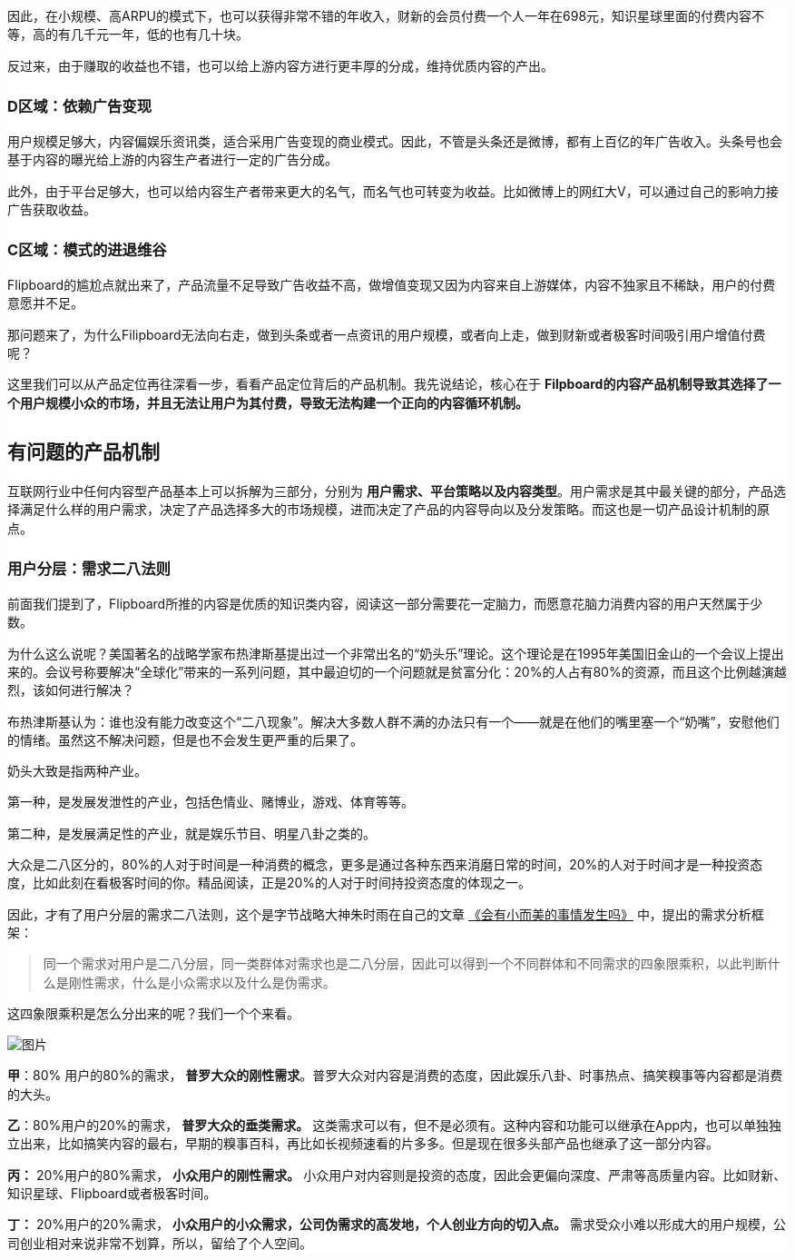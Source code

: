 因此，在小规模、高ARPU的模式下，也可以获得非常不错的年收入，财新的会员付费一个人一年在698元，知识星球里面的付费内容不等，高的有几千元一年，低的也有几十块。

反过来，由于赚取的收益也不错，也可以给上游内容方进行更丰厚的分成，维持优质内容的产出。

### **D区域：依赖广告变现**

用户规模足够大，内容偏娱乐资讯类，适合采用广告变现的商业模式。因此，不管是头条还是微博，都有上百亿的年广告收入。头条号也会基于内容的曝光给上游的内容生产者进行一定的广告分成。

此外，由于平台足够大，也可以给内容生产者带来更大的名气，而名气也可转变为收益。比如微博上的网红大V，可以通过自己的影响力接广告获取收益。

### **C区域：模式的进退维谷**

Flipboard的尴尬点就出来了，产品流量不足导致广告收益不高，做增值变现又因为内容来自上游媒体，内容不独家且不稀缺，用户的付费意愿并不足。

那问题来了，为什么Filipboard无法向右走，做到头条或者一点资讯的用户规模，或者向上走，做到财新或者极客时间吸引用户增值付费呢？

这里我们可以从产品定位再往深看一步，看看产品定位背后的产品机制。我先说结论，核心在于 **Filpboard的内容产品机制导致其选择了一个用户规模小众的市场，并且无法让用户为其付费，导致无法构建一个正向的内容循环机制。**

## 有问题的产品机制

互联网行业中任何内容型产品基本上可以拆解为三部分，分别为 **用户需求、平台策略以及内容类型**。用户需求是其中最关键的部分，产品选择满足什么样的用户需求，决定了产品选择多大的市场规模，进而决定了产品的内容导向以及分发策略。而这也是一切产品设计机制的原点。

### 用户分层：需求二八法则

前面我们提到了，Flipboard所推的内容是优质的知识类内容，阅读这一部分需要花一定脑力，而愿意花脑力消费内容的用户天然属于少数。

为什么这么说呢？美国著名的战略学家布热津斯基提出过一个非常出名的“奶头乐”理论。这个理论是在1995年美国旧金山的一个会议上提出来的。会议号称要解决“全球化”带来的一系列问题，其中最迫切的一个问题就是贫富分化：20%的人占有80%的资源，而且这个比例越演越烈，该如何进行解决？

布热津斯基认为：谁也没有能力改变这个“二八现象”。解决大多数人群不满的办法只有一个——就是在他们的嘴里塞一个“奶嘴”，安慰他们的情绪。虽然这不解决问题，但是也不会发生更严重的后果了。

奶头大致是指两种产业。

第一种，是发展发泄性的产业，包括色情业、赌博业，游戏、体育等等。

第二种，是发展满足性的产业，就是娱乐节目、明星八卦之类的。

大众是二八区分的，80%的人对于时间是一种消费的概念，更多是通过各种东西来消磨日常的时间，20%的人对于时间才是一种投资态度，比如此刻在看极客时间的你。精品阅读，正是20%的人对于时间持投资态度的体现之一。

因此，才有了用户分层的需求二八法则，这个是字节战略大神朱时雨在自己的文章 [《会有小而美的事情发生吗》](https://mp.weixin.qq.com/s/lc5i1Pz6LXiI6kokTp_9lQ) 中，提出的需求分析框架：

> 同一个需求对用户是二八分层，同一类群体对需求也是二八分层，因此可以得到一个不同群体和不同需求的四象限乘积，以此判断什么是刚性需求，什么是小众需求以及什么是伪需求。

这四象限乘积是怎么分出来的呢？我们一个个来看。

![图片](https://static001.geekbang.org/resource/image/b0/yy/b07d81d1035265ed0dbed3817da410yy.jpeg?wh=1741x1423)

**甲**：80% 用户的80%的需求， **普罗大众的刚性需求**。普罗大众对内容是消费的态度，因此娱乐八卦、时事热点、搞笑糗事等内容都是消费的大头。

**乙**：80%用户的20%的需求， **普罗大众的垂类需求。** 这类需求可以有，但不是必须有。这种内容和功能可以继承在App内，也可以单独独立出来，比如搞笑内容的最右，早期的糗事百科，再比如长视频速看的片多多。但是现在很多头部产品也继承了这一部分内容。

**丙：** 20%用户的80%需求， **小众用户的刚性需求。** 小众用户对内容则是投资的态度，因此会更偏向深度、严肃等高质量内容。比如财新、知识星球、Flipboard或者极客时间。

**丁：** 20%用户的20%需求， **小众用户的小众需求，公司伪需求的高发地，个人创业方向的切入点。** 需求受众小难以形成大的用户规模，公司创业相对来说非常不划算，所以，留给了个人空间。
